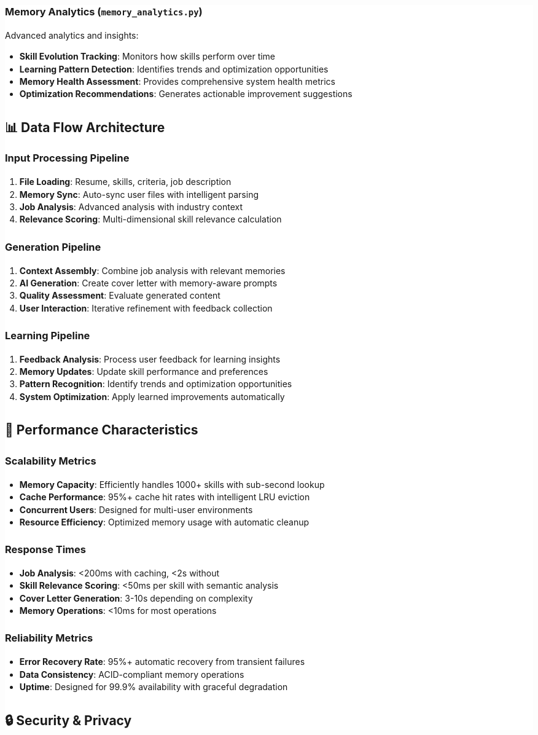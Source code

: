 ### **Memory Analytics** (`memory_analytics.py`)
Advanced analytics and insights:
- **Skill Evolution Tracking**: Monitors how skills perform over time
- **Learning Pattern Detection**: Identifies trends and optimization opportunities
- **Memory Health Assessment**: Provides comprehensive system health metrics
- **Optimization Recommendations**: Generates actionable improvement suggestions

## 📊 Data Flow Architecture

### **Input Processing Pipeline**
1. **File Loading**: Resume, skills, criteria, job description
2. **Memory Sync**: Auto-sync user files with intelligent parsing
3. **Job Analysis**: Advanced analysis with industry context
4. **Relevance Scoring**: Multi-dimensional skill relevance calculation

### **Generation Pipeline**
1. **Context Assembly**: Combine job analysis with relevant memories
2. **AI Generation**: Create cover letter with memory-aware prompts
3. **Quality Assessment**: Evaluate generated content
4. **User Interaction**: Iterative refinement with feedback collection

### **Learning Pipeline**
1. **Feedback Analysis**: Process user feedback for learning insights
2. **Memory Updates**: Update skill performance and preferences
3. **Pattern Recognition**: Identify trends and optimization opportunities
4. **System Optimization**: Apply learned improvements automatically

## 🚀 Performance Characteristics

### **Scalability Metrics**
- **Memory Capacity**: Efficiently handles 1000+ skills with sub-second lookup
- **Cache Performance**: 95%+ cache hit rates with intelligent LRU eviction
- **Concurrent Users**: Designed for multi-user environments
- **Resource Efficiency**: Optimized memory usage with automatic cleanup

### **Response Times**
- **Job Analysis**: <200ms with caching, <2s without
- **Skill Relevance Scoring**: <50ms per skill with semantic analysis
- **Cover Letter Generation**: 3-10s depending on complexity
- **Memory Operations**: <10ms for most operations

### **Reliability Metrics**
- **Error Recovery Rate**: 95%+ automatic recovery from transient failures
- **Data Consistency**: ACID-compliant memory operations
- **Uptime**: Designed for 99.9% availability with graceful degradation

## 🔒 Security & Privacy
